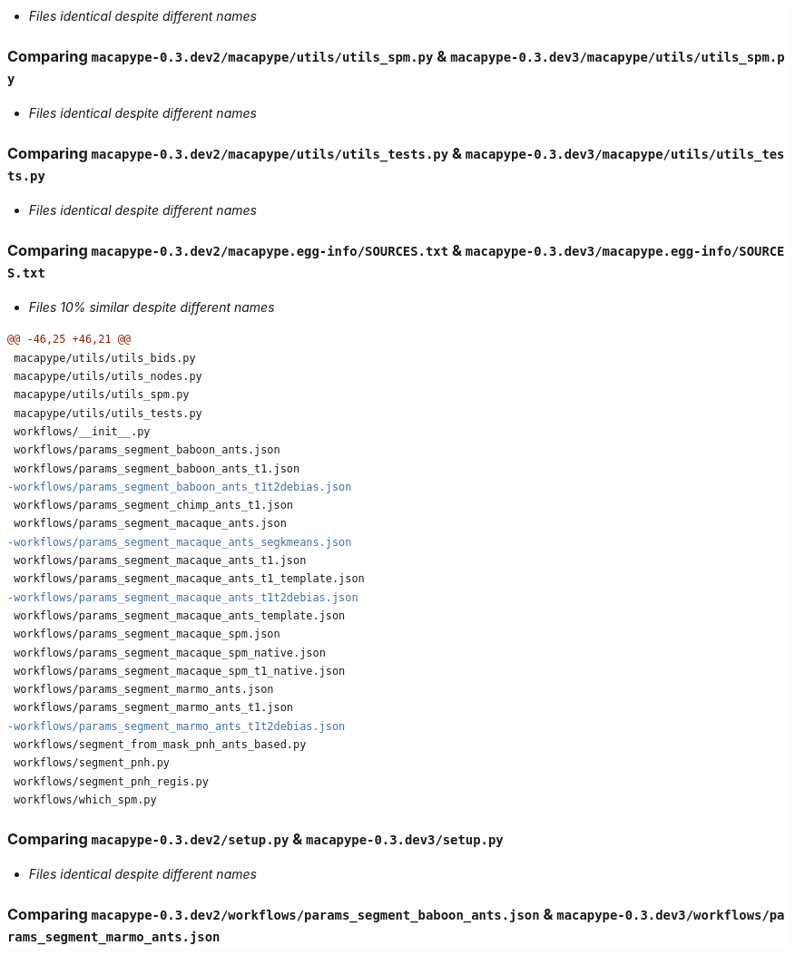  * *Files identical despite different names*

### Comparing `macapype-0.3.dev2/macapype/utils/utils_spm.py` & `macapype-0.3.dev3/macapype/utils/utils_spm.py`

 * *Files identical despite different names*

### Comparing `macapype-0.3.dev2/macapype/utils/utils_tests.py` & `macapype-0.3.dev3/macapype/utils/utils_tests.py`

 * *Files identical despite different names*

### Comparing `macapype-0.3.dev2/macapype.egg-info/SOURCES.txt` & `macapype-0.3.dev3/macapype.egg-info/SOURCES.txt`

 * *Files 10% similar despite different names*

```diff
@@ -46,25 +46,21 @@
 macapype/utils/utils_bids.py
 macapype/utils/utils_nodes.py
 macapype/utils/utils_spm.py
 macapype/utils/utils_tests.py
 workflows/__init__.py
 workflows/params_segment_baboon_ants.json
 workflows/params_segment_baboon_ants_t1.json
-workflows/params_segment_baboon_ants_t1t2debias.json
 workflows/params_segment_chimp_ants_t1.json
 workflows/params_segment_macaque_ants.json
-workflows/params_segment_macaque_ants_segkmeans.json
 workflows/params_segment_macaque_ants_t1.json
 workflows/params_segment_macaque_ants_t1_template.json
-workflows/params_segment_macaque_ants_t1t2debias.json
 workflows/params_segment_macaque_ants_template.json
 workflows/params_segment_macaque_spm.json
 workflows/params_segment_macaque_spm_native.json
 workflows/params_segment_macaque_spm_t1_native.json
 workflows/params_segment_marmo_ants.json
 workflows/params_segment_marmo_ants_t1.json
-workflows/params_segment_marmo_ants_t1t2debias.json
 workflows/segment_from_mask_pnh_ants_based.py
 workflows/segment_pnh.py
 workflows/segment_pnh_regis.py
 workflows/which_spm.py
```

### Comparing `macapype-0.3.dev2/setup.py` & `macapype-0.3.dev3/setup.py`

 * *Files identical despite different names*

### Comparing `macapype-0.3.dev2/workflows/params_segment_baboon_ants.json` & `macapype-0.3.dev3/workflows/params_segment_marmo_ants.json`
